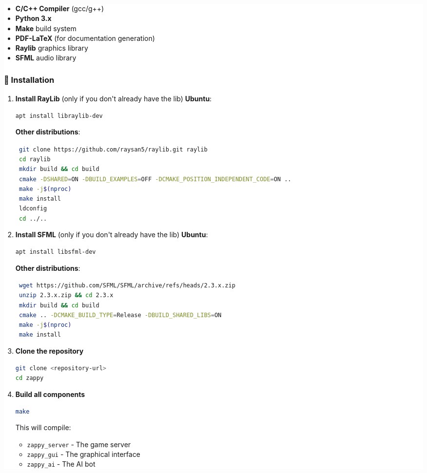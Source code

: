 - **C/C++ Compiler** (gcc/g++)
- **Python 3.x** 
- **Make** build system
- **PDF-LaTeX** (for documentation generation)
- **Raylib** graphics library
- **SFML** audio library

### 🔧 Installation

1. **Install RayLib** (only if you don't already have the lib)
   **Ubuntu**:
    ```bash 
    apt install libraylib-dev
   ```  
   **Other distributions**:
   ```bash
    git clone https://github.com/raysan5/raylib.git raylib
    cd raylib
    mkdir build && cd build
    cmake -DSHARED=ON -DBUILD_EXAMPLES=OFF -DCMAKE_POSITION_INDEPENDENT_CODE=ON ..
    make -j$(nproc)
    make install
    ldconfig
    cd ../..
    ```

2. **Install SFML** (only if you don't already have the lib)
    **Ubuntu**:
    ```bash 
    apt install libsfml-dev
   ``` 
   **Other distributions**:
   ```bash
    wget https://github.com/SFML/SFML/archive/refs/heads/2.3.x.zip
    unzip 2.3.x.zip && cd 2.3.x
    mkdir build && cd build 
    cmake .. -DCMAKE_BUILD_TYPE=Release -DBUILD_SHARED_LIBS=ON
    make -j$(nproc)
    make install
    ```

3. **Clone the repository**
   ```bash
   git clone <repository-url>
   cd zappy
   ```
   
4. **Build all components**
   ```bash
   make
   ```
   This will compile:
   - `zappy_server` - The game server
   - `zappy_gui` - The graphical interface
   - `zappy_ai` - The AI bot
